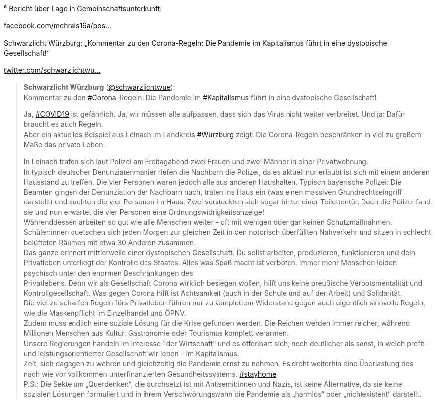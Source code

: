 
⁶ Bericht über Lage in Gemeinschaftsunterkunft:

[facebook.com/mehrals16a/pos…](https://facebook.com/mehrals16a/posts/2710430982502559)



Schwarzlicht Würzburg: „Kommentar zu den Corona-Regeln: Die Pandemie im Kapitalismus führt in eine dystopische Gesellschaft!“ 

[twitter.com/schwarzlichtwu…](https://twitter.com/schwarzlichtwue/status/1325856087283740672?s=19)
> <b>Schwarzlicht Würzburg</b> ([@schwarzlichtwue](https://twitter.com/schwarzlichtwue)):  
>Kommentar zu den [#Corona](/t/corona)-Regeln: Die Pandemie im [#Kapitalismus](/t/kapitalismus) führt in eine dystopische Gesellschaft!   
>  
>  
>  
>Ja, [#COVID19](/t/covid19) ist gefährlich. Ja, wir müssen alle aufpassen, dass sich das Virus nicht weiter verbreitet. Und ja: Dafür braucht es auch Regeln.   
>Aber ein aktuelles Beispiel aus Leinach im Landkreis [#Würzburg](/t/würzburg) zeigt: Die Corona-Regeln beschränken in viel zu großem Maße das private Leben.  
>  
>  
>  
>In Leinach trafen sich laut Polizei am Freitagabend zwei Frauen und zwei Männer in einer Privatwohnung.  
>In typisch deutscher Denunziatenmanier riefen die Nachbarn die Polizei, da es aktuell nur erlaubt ist sich mit einem anderen Hausstand zu treffen. Die vier Personen waren jedoch alle aus anderen Haushalten. Typisch bayerische Polizei: Die Beamten gingen der Denunziation der Nachbarn nach, traten ins Haus ein (was einen massiven Grundrechtseingriff darstellt) und suchten die vier Personen im Haus. Zwei versteckten sich sogar hinter einer Toilettentür. Doch die Polizei fand sie und nun erwartet die vier Personen eine Ordnungswidrigkeitsanzeige!  
>Währenddessen arbeiten so gut wie alle Menschen weiter – oft mit wenigen oder gar keinen Schutzmaßnahmen. Schüler:innen quetschen sich jeden Morgen zur gleichen Zeit in den notorisch überfüllten Nahverkehr und sitzen in schlecht belüfteten Räumen mit etwa 30 Anderen zusammen.  
>Das ganze erinnert mittlerweile einer dystopischen Gesellschaft. Du sollst arbeiten, produzieren, funktionieren und dein Privatleben unterliegt der Kontrolle des Staates. Alles was Spaß macht ist verboten. Immer mehr Menschen leiden psychisch unter den enormen Beschränkungen des  
>Privatlebens. Denn wir als Gesellschaft Corona wirklich besiegen wollen, hilft uns keine preußische Verbotsmentalität und Kontrollgesellschaft. Was gegen Corona hilft ist Achtsamkeit (auch in der Schule und auf der Arbeit) und Solidarität.  
>Die viel zu scharfen Regeln fürs Privatleben führen nur zu komplettem Widerstand gegen auch eigentlich sinnvolle Regeln, wie die Maskenpflicht im Einzelhandel und ÖPNV.  
>Zudem muss endlich eine soziale Lösung für die Krise gefunden werden. Die Reichen werden immer reicher, während Millionen Menschen aus Kultur, Gastronomie oder Tourismus komplett verarmen.  
>Unsere Regierungen handeln im Interesse "der Wirtschaft" und es offenbart sich, noch deutlicher als sonst, in welch profit- und leistungsorientierter Gesellschaft wir leben – im Kapitalismus.  
>Zeit, sich dagegen zu wehren und gleichzeitig die Pandemie ernst zu nehmen. Es droht weiterhin eine Überlastung des nach wie vor vollkommen unterfinanzierten Gesundheitssystems. [#stayhome](/t/stayhome)  
>P.S.: Die Sekte um „Querdenken“, die durchsetzt ist mit Antisemit:innen und Nazis, ist keine Alternative, da sie keine sozialen Lösungen formuliert und in ihrem Verschwörungswahn die Pandemie als „harmlos“ oder „nichtexistent“ darstellt.  

